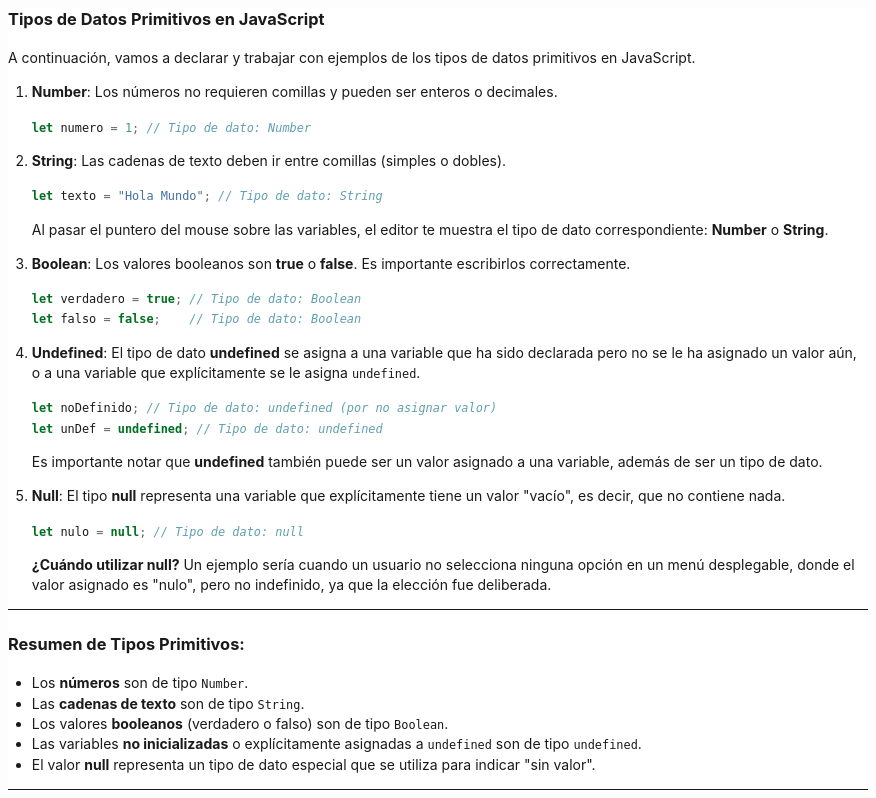 
### **Tipos de Datos Primitivos en JavaScript**

A continuación, vamos a declarar y trabajar con ejemplos de los tipos de datos primitivos en JavaScript.

1. **Number**:
   Los números no requieren comillas y pueden ser enteros o decimales.

   ```javascript
   let numero = 1; // Tipo de dato: Number
   ```

2. **String**:
   Las cadenas de texto deben ir entre comillas (simples o dobles).

   ```javascript
   let texto = "Hola Mundo"; // Tipo de dato: String
   ```

   Al pasar el puntero del mouse sobre las variables, el editor te muestra el tipo de dato correspondiente: **Number** o **String**.

3. **Boolean**:
   Los valores booleanos son **true** o **false**. Es importante escribirlos correctamente.

   ```javascript
   let verdadero = true; // Tipo de dato: Boolean
   let falso = false;    // Tipo de dato: Boolean
   ```

4. **Undefined**:
   El tipo de dato **undefined** se asigna a una variable que ha sido declarada pero no se le ha asignado un valor aún, o a una variable que explícitamente se le asigna `undefined`.

   ```javascript
   let noDefinido; // Tipo de dato: undefined (por no asignar valor)
   let unDef = undefined; // Tipo de dato: undefined
   ```

   Es importante notar que **undefined** también puede ser un valor asignado a una variable, además de ser un tipo de dato.

5. **Null**:
   El tipo **null** representa una variable que explícitamente tiene un valor "vacío", es decir, que no contiene nada.

   ```javascript
   let nulo = null; // Tipo de dato: null
   ```

   **¿Cuándo utilizar null?** Un ejemplo sería cuando un usuario no selecciona ninguna opción en un menú desplegable, donde el valor asignado es "nulo", pero no indefinido, ya que la elección fue deliberada.

---

### **Resumen de Tipos Primitivos:**

- Los **números** son de tipo `Number`.
- Las **cadenas de texto** son de tipo `String`.
- Los valores **booleanos** (verdadero o falso) son de tipo `Boolean`.
- Las variables **no inicializadas** o explícitamente asignadas a `undefined` son de tipo `undefined`.
- El valor **null** representa un tipo de dato especial que se utiliza para indicar "sin valor".

---
